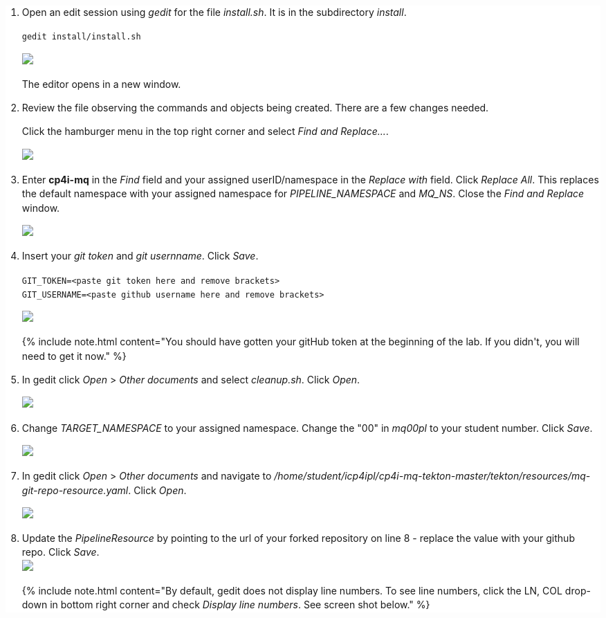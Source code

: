 1. Open an edit session using *gedit* for the file *install.sh*. It is in the subdirectory *install*.

	```
	gedit install/install.sh
	```
	
	![](./images/pots/mq-cp4i/lab4/image37.png)
	
	The editor opens in a new window.
	
1.	Review the file observing the commands and objects being created. There are a few  changes needed. 

	Click the hamburger menu in the top right corner and select *Find and Replace...*.

	![](./images/pots/mq-cp4i/lab4/image38.png)
	
1. Enter **cp4i-mq** in the *Find* field and your assigned userID/namespace in the *Replace with* field. Click *Replace All*. This replaces the default namespace with your assigned namespace for *PIPELINE_NAMESPACE* and *MQ_NS*. Close the *Find and Replace* window.

	![](./images/pots/mq-cp4i/lab4/image39.png)
	
1.  Insert your *git token* and *git usernname*. Click *Save*. 

	```
	GIT_TOKEN=<paste git token here and remove brackets>
	GIT_USERNAME=<paste github username here and remove brackets>
	```
	
	![](./images/pots/mq-cp4i/lab4/image39a.png)
	
	{% include note.html content="You should have gotten your gitHub token at the beginning of the lab. If you didn't, you will need to get it now." %}
	
1. In gedit click *Open* > *Other documents* and select *cleanup.sh*. Click *Open*.

	![](./images/pots/mq-cp4i/lab4/image39b.png)
	
1. Change *TARGET_NAMESPACE* to your assigned namespace. Change the "00" in *mq00pl* to your student number. Click *Save*.

	![](./images/pots/mq-cp4i/lab4/image39c.png)
		
1. In gedit click *Open* > *Other documents* and navigate to */home/student/icp4ipl/cp4i-mq-tekton-master/tekton/resources/mq-git-repo-resource.yaml*. Click *Open*. 

	![](./images/pots/mq-cp4i/lab4/image4.png)
	
1. Update the *PipelineResource* by pointing to the url of your forked repository on line 8 - replace the value with your github repo. Click *Save*.	
	![](./images/pots/mq-cp4i/lab4/image44.png) 
	
	{% include note.html content="By default, gedit does not display line numbers. To see line numbers, click the LN, COL drop-down in bottom right corner and check *Display line numbers*. See screen shot below." %}
	